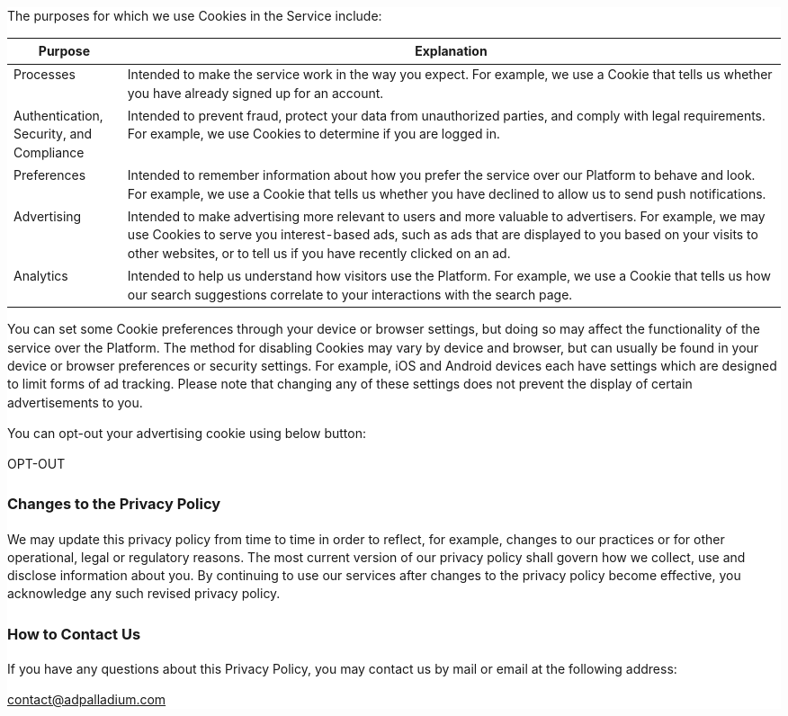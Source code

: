 The purposes for which we use Cookies in the Service include:

Purpose| Explanation  
---|---  
Processes| Intended to make the service work in the way you expect. For example, we use a Cookie that tells us whether you have already signed up for an account.  
Authentication, Security, and Compliance| Intended to prevent fraud, protect your data from unauthorized parties, and comply with legal requirements. For example, we use Cookies to determine if you are logged in.  
Preferences| Intended to remember information about how you prefer the service over our Platform to behave and look. For example, we use a Cookie that tells us whether you have declined to allow us to send push notifications.  
Advertising| Intended to make advertising more relevant to users and more valuable to advertisers. For example, we may use Cookies to serve you interest-based ads, such as ads that are displayed to you based on your visits to other websites, or to tell us if you have recently clicked on an ad.  
Analytics| Intended to help us understand how visitors use the Platform. For example, we use a Cookie that tells us how our search suggestions correlate to your interactions with the search page.  
  
You can set some Cookie preferences through your device or browser settings, but doing so may affect the functionality of the service over the Platform. The method for disabling Cookies may vary by device and browser, but can usually be found in your device or browser preferences or security settings. For example, iOS and Android devices each have settings which are designed to limit forms of ad tracking. Please note that changing any of these settings does not prevent the display of certain advertisements to you.

You can opt-out your advertising cookie using below button:

OPT-OUT

### Changes to the Privacy Policy

We may update this privacy policy from time to time in order to reflect, for example, changes to our practices or for other operational, legal or regulatory reasons. The most current version of our privacy policy shall govern how we collect, use and disclose information about you. By continuing to use our services after changes to the privacy policy become effective, you acknowledge any such revised privacy policy.

### How to Contact Us

If you have any questions about this Privacy Policy, you may contact us by mail or email at the following address:

[contact@adpalladium.com](mailto:contact@adpalladium.com)  

